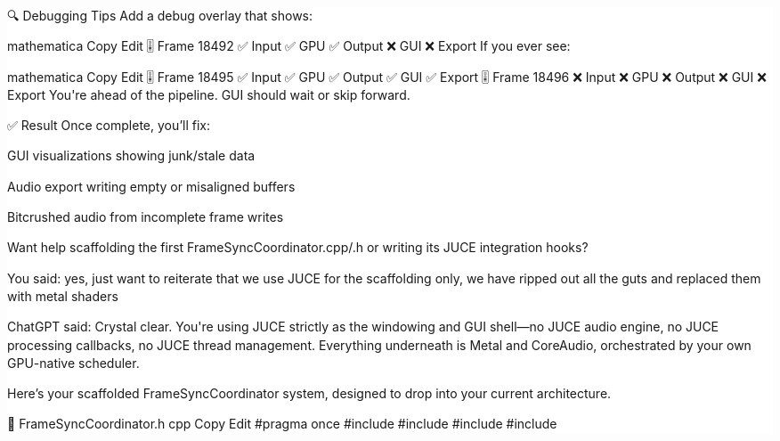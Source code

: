 🔍 Debugging Tips
Add a debug overlay that shows:

mathematica
Copy
Edit
🎚 Frame 18492
✅ Input ✅ GPU ✅ Output ❌ GUI ❌ Export
If you ever see:

mathematica
Copy
Edit
🎚 Frame 18495
✅ Input ✅ GPU ✅ Output ✅ GUI ✅ Export
🎚 Frame 18496
❌ Input ❌ GPU ❌ Output ❌ GUI ❌ Export
You're ahead of the pipeline. GUI should wait or skip forward.

✅ Result
Once complete, you’ll fix:

GUI visualizations showing junk/stale data

Audio export writing empty or misaligned buffers

Bitcrushed audio from incomplete frame writes

Want help scaffolding the first FrameSyncCoordinator.cpp/.h or writing its JUCE integration hooks?








You said:
yes, just want to reiterate that we use JUCE for the scaffolding only, we have ripped out all the guts and replaced them with metal shaders 


ChatGPT said:
Crystal clear. You're using JUCE strictly as the windowing and GUI shell—no JUCE audio engine, no JUCE processing callbacks, no JUCE thread management. Everything underneath is Metal and CoreAudio, orchestrated by your own GPU-native scheduler.

Here’s your scaffolded FrameSyncCoordinator system, designed to drop into your current architecture.

📁 FrameSyncCoordinator.h
cpp
Copy
Edit
#pragma once
#include <cstdint>
#include <atomic>
#include <mutex>
#include <array>
